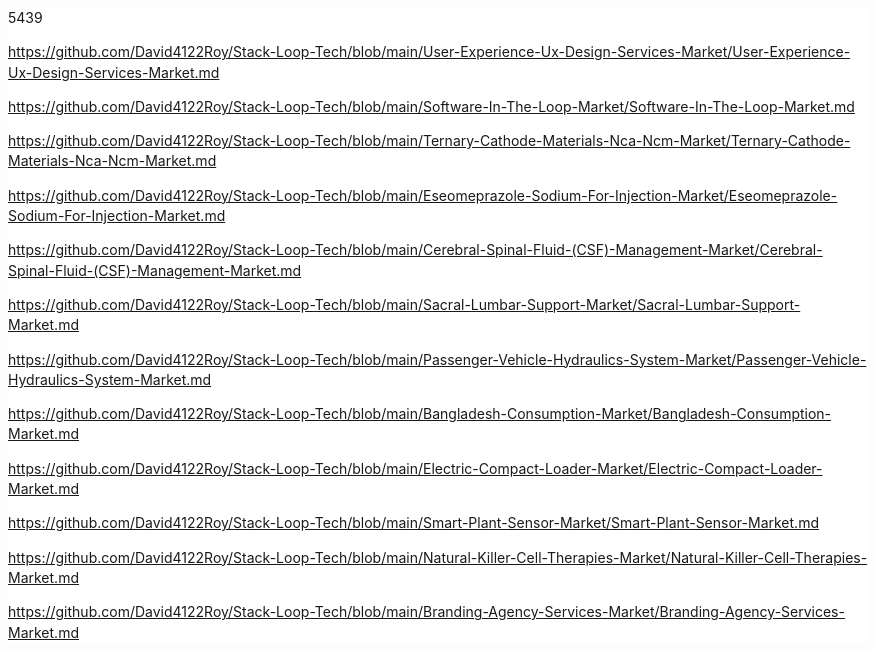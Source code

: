 5439</p><p><a href="https://github.com/David4122Roy/Stack-Loop-Tech/blob/main/User-Experience-Ux-Design-Services-Market/User-Experience-Ux-Design-Services-Market.md">https://github.com/David4122Roy/Stack-Loop-Tech/blob/main/User-Experience-Ux-Design-Services-Market/User-Experience-Ux-Design-Services-Market.md</a></p><p><a href="https://github.com/David4122Roy/Stack-Loop-Tech/blob/main/Software-In-The-Loop-Market/Software-In-The-Loop-Market.md">https://github.com/David4122Roy/Stack-Loop-Tech/blob/main/Software-In-The-Loop-Market/Software-In-The-Loop-Market.md</a></p><p><a href="https://github.com/David4122Roy/Stack-Loop-Tech/blob/main/Ternary-Cathode-Materials-Nca-Ncm-Market/Ternary-Cathode-Materials-Nca-Ncm-Market.md">https://github.com/David4122Roy/Stack-Loop-Tech/blob/main/Ternary-Cathode-Materials-Nca-Ncm-Market/Ternary-Cathode-Materials-Nca-Ncm-Market.md</a></p><p><a href="https://github.com/David4122Roy/Stack-Loop-Tech/blob/main/Eseomeprazole-Sodium-For-Injection-Market/Eseomeprazole-Sodium-For-Injection-Market.md">https://github.com/David4122Roy/Stack-Loop-Tech/blob/main/Eseomeprazole-Sodium-For-Injection-Market/Eseomeprazole-Sodium-For-Injection-Market.md</a></p><p><a href="https://github.com/David4122Roy/Stack-Loop-Tech/blob/main/Cerebral-Spinal-Fluid-(CSF)-Management-Market/Cerebral-Spinal-Fluid-(CSF)-Management-Market.md">https://github.com/David4122Roy/Stack-Loop-Tech/blob/main/Cerebral-Spinal-Fluid-(CSF)-Management-Market/Cerebral-Spinal-Fluid-(CSF)-Management-Market.md</a></p><p><a href="https://github.com/David4122Roy/Stack-Loop-Tech/blob/main/Sacral-Lumbar-Support-Market/Sacral-Lumbar-Support-Market.md">https://github.com/David4122Roy/Stack-Loop-Tech/blob/main/Sacral-Lumbar-Support-Market/Sacral-Lumbar-Support-Market.md</a></p><p><a href="https://github.com/David4122Roy/Stack-Loop-Tech/blob/main/Passenger-Vehicle-Hydraulics-System-Market/Passenger-Vehicle-Hydraulics-System-Market.md">https://github.com/David4122Roy/Stack-Loop-Tech/blob/main/Passenger-Vehicle-Hydraulics-System-Market/Passenger-Vehicle-Hydraulics-System-Market.md</a></p><p><a href="https://github.com/David4122Roy/Stack-Loop-Tech/blob/main/Bangladesh-Consumption-Market/Bangladesh-Consumption-Market.md">https://github.com/David4122Roy/Stack-Loop-Tech/blob/main/Bangladesh-Consumption-Market/Bangladesh-Consumption-Market.md</a></p><p><a href="https://github.com/David4122Roy/Stack-Loop-Tech/blob/main/Electric-Compact-Loader-Market/Electric-Compact-Loader-Market.md">https://github.com/David4122Roy/Stack-Loop-Tech/blob/main/Electric-Compact-Loader-Market/Electric-Compact-Loader-Market.md</a></p><p><a href="https://github.com/David4122Roy/Stack-Loop-Tech/blob/main/Smart-Plant-Sensor-Market/Smart-Plant-Sensor-Market.md">https://github.com/David4122Roy/Stack-Loop-Tech/blob/main/Smart-Plant-Sensor-Market/Smart-Plant-Sensor-Market.md</a></p><p><a href="https://github.com/David4122Roy/Stack-Loop-Tech/blob/main/Natural-Killer-Cell-Therapies-Market/Natural-Killer-Cell-Therapies-Market.md">https://github.com/David4122Roy/Stack-Loop-Tech/blob/main/Natural-Killer-Cell-Therapies-Market/Natural-Killer-Cell-Therapies-Market.md</a></p><p><a href="https://github.com/David4122Roy/Stack-Loop-Tech/blob/main/Branding-Agency-Services-Market/Branding-Agency-Services-Market.md">https://github.com/David4122Roy/Stack-Loop-Tech/blob/main/Branding-Agency-Services-Market/Branding-Agency-Services-Market.md</a></p>
